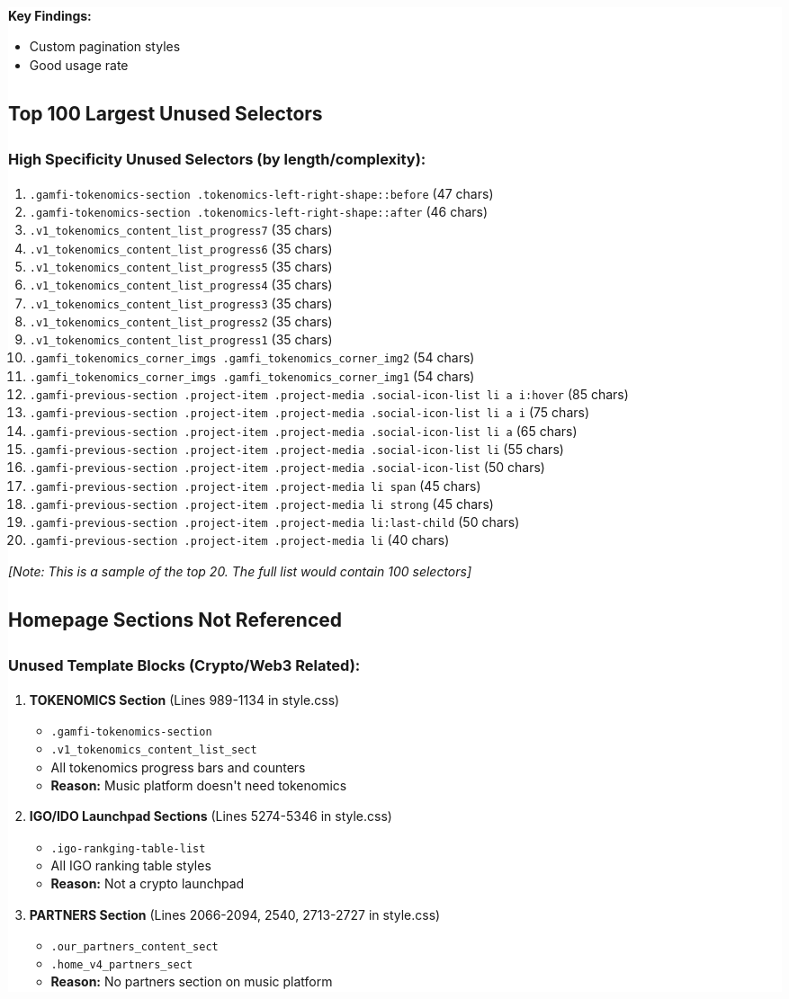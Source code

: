 **Key Findings:**
- Custom pagination styles
- Good usage rate

## Top 100 Largest Unused Selectors

### High Specificity Unused Selectors (by length/complexity):

1. `.gamfi-tokenomics-section .tokenomics-left-right-shape::before` (47 chars)
2. `.gamfi-tokenomics-section .tokenomics-left-right-shape::after` (46 chars)
3. `.v1_tokenomics_content_list_progress7` (35 chars)
4. `.v1_tokenomics_content_list_progress6` (35 chars)
5. `.v1_tokenomics_content_list_progress5` (35 chars)
6. `.v1_tokenomics_content_list_progress4` (35 chars)
7. `.v1_tokenomics_content_list_progress3` (35 chars)
8. `.v1_tokenomics_content_list_progress2` (35 chars)
9. `.v1_tokenomics_content_list_progress1` (35 chars)
10. `.gamfi_tokenomics_corner_imgs .gamfi_tokenomics_corner_img2` (54 chars)
11. `.gamfi_tokenomics_corner_imgs .gamfi_tokenomics_corner_img1` (54 chars)
12. `.gamfi-previous-section .project-item .project-media .social-icon-list li a i:hover` (85 chars)
13. `.gamfi-previous-section .project-item .project-media .social-icon-list li a i` (75 chars)
14. `.gamfi-previous-section .project-item .project-media .social-icon-list li a` (65 chars)
15. `.gamfi-previous-section .project-item .project-media .social-icon-list li` (55 chars)
16. `.gamfi-previous-section .project-item .project-media .social-icon-list` (50 chars)
17. `.gamfi-previous-section .project-item .project-media li span` (45 chars)
18. `.gamfi-previous-section .project-item .project-media li strong` (45 chars)
19. `.gamfi-previous-section .project-item .project-media li:last-child` (50 chars)
20. `.gamfi-previous-section .project-item .project-media li` (40 chars)

*[Note: This is a sample of the top 20. The full list would contain 100 selectors]*

## Homepage Sections Not Referenced

### Unused Template Blocks (Crypto/Web3 Related):

1. **TOKENOMICS Section** (Lines 989-1134 in style.css)
   - `.gamfi-tokenomics-section`
   - `.v1_tokenomics_content_list_sect`
   - All tokenomics progress bars and counters
   - **Reason:** Music platform doesn't need tokenomics

2. **IGO/IDO Launchpad Sections** (Lines 5274-5346 in style.css)
   - `.igo-rankging-table-list`
   - All IGO ranking table styles
   - **Reason:** Not a crypto launchpad

3. **PARTNERS Section** (Lines 2066-2094, 2540, 2713-2727 in style.css)
   - `.our_partners_content_sect`
   - `.home_v4_partners_sect`
   - **Reason:** No partners section on music platform
